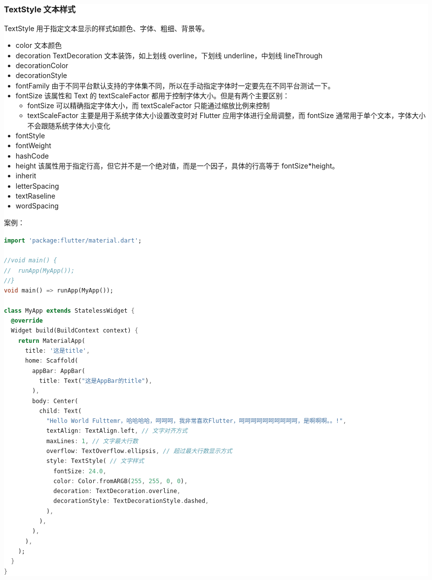 ### TextStyle 文本样式

TextStyle 用于指定文本显示的样式如颜色、字体、粗细、背景等。

- color 文本颜色
- decoration TextDecoration 文本装饰，如上划线 overline，下划线 underline，中划线 lineThrough
- decorationColor
- decorationStyle
- fontFamily 由于不同平台默认支持的字体集不同，所以在手动指定字体时一定要先在不同平台测试一下。
- fontSize 该属性和 Text 的 textScaleFactor 都用于控制字体大小。但是有两个主要区别：
  - fontSize 可以精确指定字体大小，而 textScaleFactor 只能通过缩放比例来控制
  - textScaleFactor 主要是用于系统字体大小设置改变时对 Flutter 应用字体进行全局调整，而 fontSize 通常用于单个文本，字体大小不会跟随系统字体大小变化
- fontStyle
- fontWeight
- hashCode
- height 该属性用于指定行高，但它并不是一个绝对值，而是一个因子，具体的行高等于 fontSize*height。
- inherit
- letterSpacing
- textRaseline
- wordSpacing

案例：

```dart
import 'package:flutter/material.dart';

//void main() {
//  runApp(MyApp());
//}
void main() => runApp(MyApp());

class MyApp extends StatelessWidget {
  @override
  Widget build(BuildContext context) {
    return MaterialApp(
      title: '这是title',
      home: Scaffold(
        appBar: AppBar(
          title: Text("这是AppBar的title"),
        ),
        body: Center(
          child: Text(
            "Hello World Fulttemr，哈哈哈哈，呵呵呵，我非常喜欢Flutter，呵呵呵呵呵呵呵呵呵呵，是啊啊啊。。!",
            textAlign: TextAlign.left, // 文字对齐方式
            maxLines: 1, // 文字最大行数
            overflow: TextOverflow.ellipsis, // 超过最大行数显示方式
            style: TextStyle( // 文字样式
              fontSize: 24.0,
              color: Color.fromARGB(255, 255, 0, 0),
              decoration: TextDecoration.overline,
              decorationStyle: TextDecorationStyle.dashed,
            ),
          ),
        ),
      ),
    );
  }
}

```
